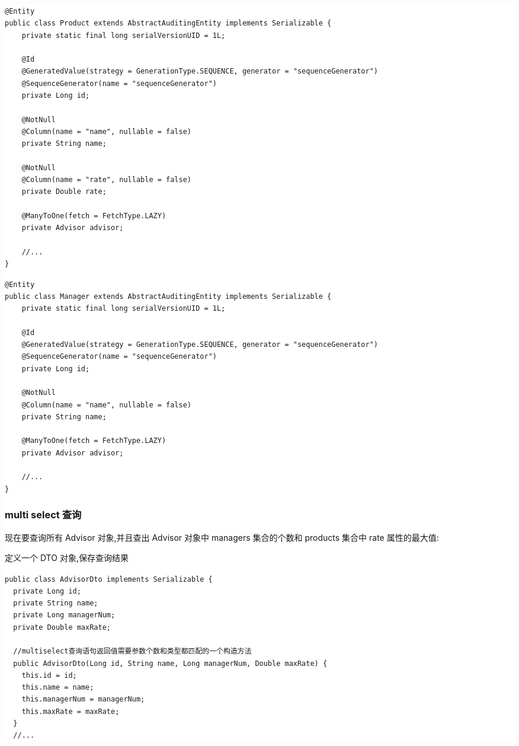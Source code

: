 ``` 
@Entity
public class Product extends AbstractAuditingEntity implements Serializable {
  	private static final long serialVersionUID = 1L;

    @Id
    @GeneratedValue(strategy = GenerationType.SEQUENCE, generator = "sequenceGenerator")
    @SequenceGenerator(name = "sequenceGenerator")
    private Long id;
    
    @NotNull
    @Column(name = "name", nullable = false)
    private String name;
    
    @NotNull
    @Column(name = "rate", nullable = false)
    private Double rate;
    
    @ManyToOne(fetch = FetchType.LAZY)
    private Advisor advisor;
    
    //...
}
```

``` 
@Entity
public class Manager extends AbstractAuditingEntity implements Serializable {
  	private static final long serialVersionUID = 1L;

    @Id
    @GeneratedValue(strategy = GenerationType.SEQUENCE, generator = "sequenceGenerator")
    @SequenceGenerator(name = "sequenceGenerator")
    private Long id;

    @NotNull
    @Column(name = "name", nullable = false)
    private String name;
    
    @ManyToOne(fetch = FetchType.LAZY)
    private Advisor advisor;
    
    //...
}
```

### multi select 查询
现在要查询所有 Advisor 对象,并且查出 Advisor 对象中 managers 集合的个数和 products 集合中 rate 属性的最大值: 

定义一个 DTO 对象,保存查询结果

``` 
public class AdvisorDto implements Serializable {
  private Long id;
  private String name;
  private Long managerNum;
  private Double maxRate;
  
  //multiselect查询语句返回值需要参数个数和类型都匹配的一个构造方法
  public AdvisorDto(Long id, String name, Long managerNum, Double maxRate) {
    this.id = id;
    this.name = name;
    this.managerNum = managerNum;
    this.maxRate = maxRate;
  }
  //...
```